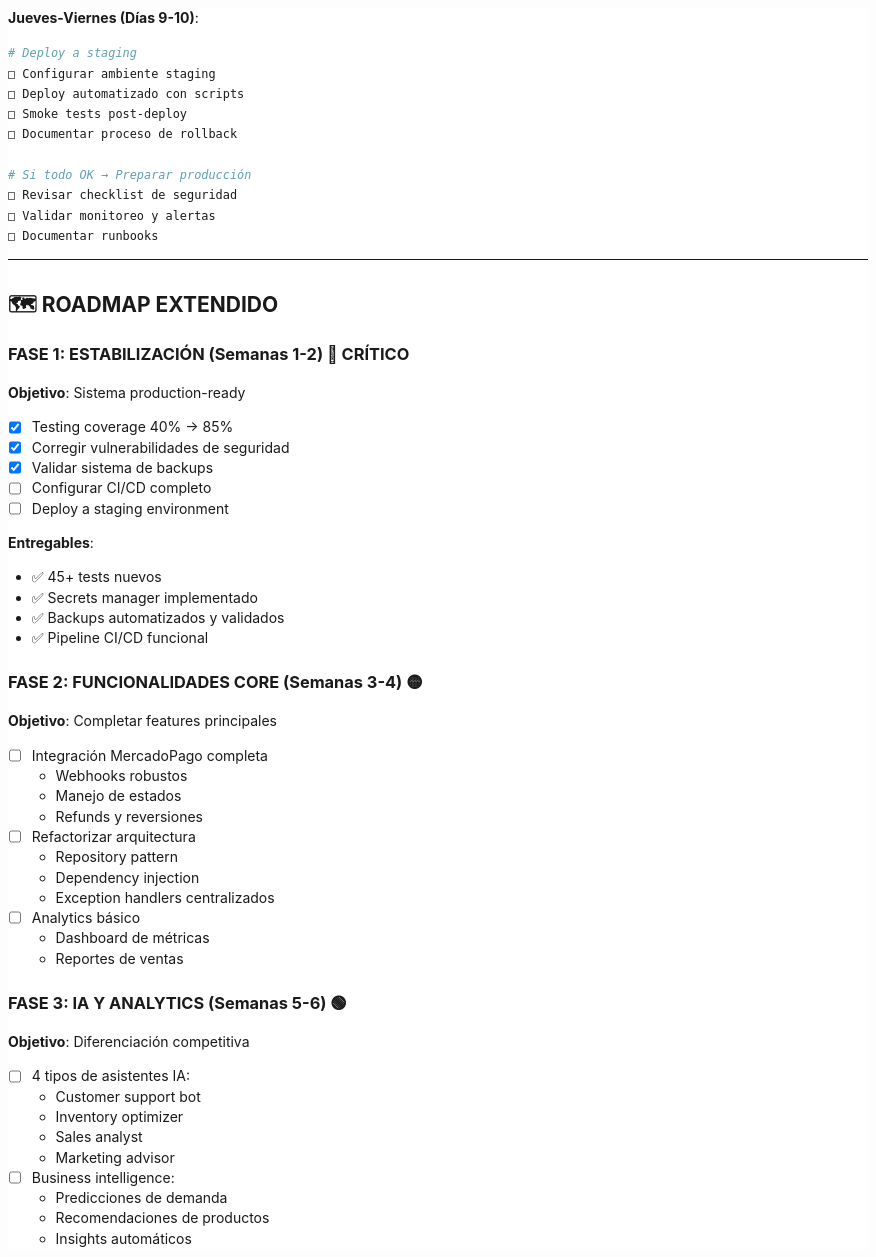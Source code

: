 **Jueves-Viernes (Días 9-10)**:
```bash
# Deploy a staging
□ Configurar ambiente staging
□ Deploy automatizado con scripts
□ Smoke tests post-deploy
□ Documentar proceso de rollback

# Si todo OK → Preparar producción
□ Revisar checklist de seguridad
□ Validar monitoreo y alertas
□ Documentar runbooks
```

---

## 🗺️ ROADMAP EXTENDIDO

### FASE 1: ESTABILIZACIÓN (Semanas 1-2) 🔴 CRÍTICO
**Objetivo**: Sistema production-ready

- [x] Testing coverage 40% → 85%
- [x] Corregir vulnerabilidades de seguridad
- [x] Validar sistema de backups
- [ ] Configurar CI/CD completo
- [ ] Deploy a staging environment

**Entregables**:
- ✅ 45+ tests nuevos
- ✅ Secrets manager implementado
- ✅ Backups automatizados y validados
- ✅ Pipeline CI/CD funcional

### FASE 2: FUNCIONALIDADES CORE (Semanas 3-4) 🟡
**Objetivo**: Completar features principales

- [ ] Integración MercadoPago completa
  - Webhooks robustos
  - Manejo de estados
  - Refunds y reversiones
- [ ] Refactorizar arquitectura
  - Repository pattern
  - Dependency injection
  - Exception handlers centralizados
- [ ] Analytics básico
  - Dashboard de métricas
  - Reportes de ventas

### FASE 3: IA Y ANALYTICS (Semanas 5-6) 🟢
**Objetivo**: Diferenciación competitiva

- [ ] 4 tipos de asistentes IA:
  - Customer support bot
  - Inventory optimizer
  - Sales analyst
  - Marketing advisor
- [ ] Business intelligence:
  - Predicciones de demanda
  - Recomendaciones de productos
  - Insights automáticos
